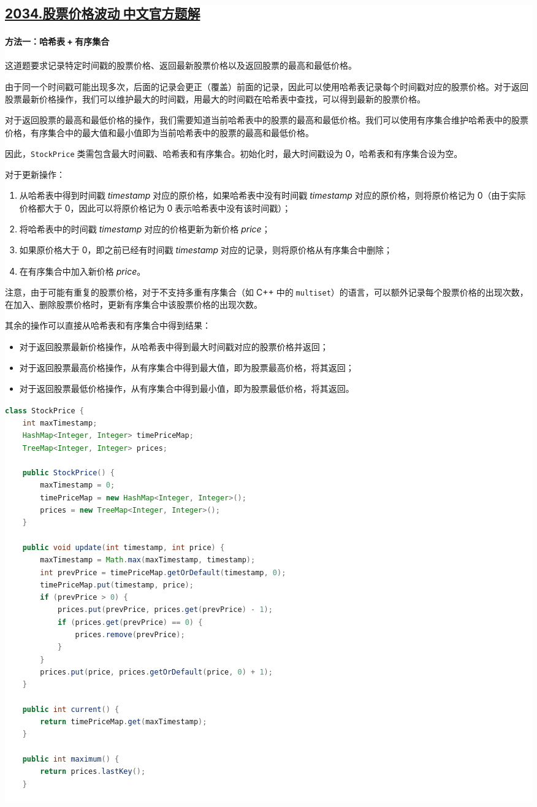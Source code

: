 ## [2034.股票价格波动 中文官方题解](https://leetcode.cn/problems/stock-price-fluctuation/solutions/100000/gu-piao-jie-ge-bo-dong-by-leetcode-solut-rwrb)
#### 方法一：哈希表 + 有序集合

这道题要求记录特定时间戳的股票价格、返回最新股票价格以及返回股票的最高和最低价格。

由于同一个时间戳可能出现多次，后面的记录会更正（覆盖）前面的记录，因此可以使用哈希表记录每个时间戳对应的股票价格。对于返回股票最新价格操作，我们可以维护最大的时间戳，用最大的时间戳在哈希表中查找，可以得到最新的股票价格。

对于返回股票的最高和最低价格的操作，我们需要知道当前哈希表中的股票的最高和最低价格。我们可以使用有序集合维护哈希表中的股票价格，有序集合中的最大值和最小值即为当前哈希表中的股票的最高和最低价格。

因此，$\texttt{StockPrice}$ 类需包含最大时间戳、哈希表和有序集合。初始化时，最大时间戳设为 $0$，哈希表和有序集合设为空。

对于更新操作：

1. 从哈希表中得到时间戳 $\textit{timestamp}$ 对应的原价格，如果哈希表中没有时间戳 $\textit{timestamp}$ 对应的原价格，则将原价格记为 $0$（由于实际价格都大于 $0$，因此可以将原价格记为 $0$ 表示哈希表中没有该时间戳）；

2. 将哈希表中的时间戳 $\textit{timestamp}$ 对应的价格更新为新价格 $\textit{price}$；

3. 如果原价格大于 $0$，即之前已经有时间戳 $\textit{timestamp}$ 对应的记录，则将原价格从有序集合中删除；

4. 在有序集合中加入新价格 $\textit{price}$。

注意，由于可能有重复的股票价格，对于不支持多重有序集合（如 C++ 中的 $\texttt{multiset}$）的语言，可以额外记录每个股票价格的出现次数，在加入、删除股票价格时，更新有序集合中该股票价格的出现次数。

其余的操作可以直接从哈希表和有序集合中得到结果：

- 对于返回股票最新价格操作，从哈希表中得到最大时间戳对应的股票价格并返回；

- 对于返回股票最高价格操作，从有序集合中得到最大值，即为股票最高价格，将其返回；

- 对于返回股票最低价格操作，从有序集合中得到最小值，即为股票最低价格，将其返回。

```Java [sol1-Java]
class StockPrice {
    int maxTimestamp;
    HashMap<Integer, Integer> timePriceMap;
    TreeMap<Integer, Integer> prices;

    public StockPrice() {
        maxTimestamp = 0;
        timePriceMap = new HashMap<Integer, Integer>();
        prices = new TreeMap<Integer, Integer>();
    }
    
    public void update(int timestamp, int price) {
        maxTimestamp = Math.max(maxTimestamp, timestamp);
        int prevPrice = timePriceMap.getOrDefault(timestamp, 0);
        timePriceMap.put(timestamp, price);
        if (prevPrice > 0) {
            prices.put(prevPrice, prices.get(prevPrice) - 1);
            if (prices.get(prevPrice) == 0) {
                prices.remove(prevPrice);
            }
        }
        prices.put(price, prices.getOrDefault(price, 0) + 1);
    }
    
    public int current() {
        return timePriceMap.get(maxTimestamp);
    }
    
    public int maximum() {
        return prices.lastKey();
    }
    
```